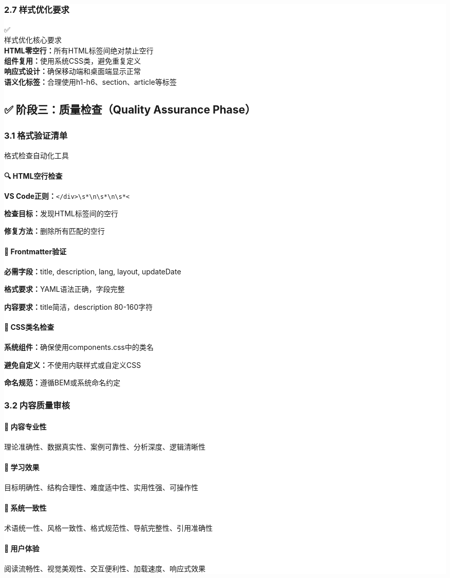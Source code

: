 ### 2.7 样式优化要求

<div class="success-block">
  <div class="success-icon">✅</div>
  <div class="success-content">
    <div class="success-title">样式优化核心要求</div>
    <div class="success-text">
      <strong>HTML零空行：</strong>所有HTML标签间绝对禁止空行<br>
      <strong>组件复用：</strong>使用系统CSS类，避免重复定义<br>
      <strong>响应式设计：</strong>确保移动端和桌面端显示正常<br>
      <strong>语义化标签：</strong>合理使用h1-h6、section、article等标签
    </div>
  </div>
</div>

## ✅ 阶段三：质量检查（Quality Assurance Phase）

### 3.1 格式验证清单

<div class="info-block">
  <div class="info-title">格式检查自动化工具</div>
  <div class="info-content">
    <div class="check-tools">
      <div class="tool-item">
        <h4>🔍 HTML空行检查</h4>
        <p><strong>VS Code正则：</strong><code>&lt;/div&gt;\s*\n\s*\n\s*&lt;</code></p>
        <p><strong>检查目标：</strong>发现HTML标签间的空行</p>
        <p><strong>修复方法：</strong>删除所有匹配的空行</p>
      </div>
      <div class="tool-item">
        <h4>📝 Frontmatter验证</h4>
        <p><strong>必需字段：</strong>title, description, lang, layout, updateDate</p>
        <p><strong>格式要求：</strong>YAML语法正确，字段完整</p>
        <p><strong>内容要求：</strong>title简洁，description 80-160字符</p>
      </div>
      <div class="tool-item">
        <h4>🎨 CSS类名检查</h4>
        <p><strong>系统组件：</strong>确保使用components.css中的类名</p>
        <p><strong>避免自定义：</strong>不使用内联样式或自定义CSS</p>
        <p><strong>命名规范：</strong>遵循BEM或系统命名约定</p>
      </div>
    </div>
  </div>
</div>

### 3.2 内容质量审核

<div class="key-points">
  <div class="key-point">
    <h4>📖 内容专业性</h4>
    <p>理论准确性、数据真实性、案例可靠性、分析深度、逻辑清晰性</p>
  </div>
  <div class="key-point">
    <h4>🎯 学习效果</h4>
    <p>目标明确性、结构合理性、难度适中性、实用性强、可操作性</p>
  </div>
  <div class="key-point">
    <h4>🔗 系统一致性</h4>
    <p>术语统一性、风格一致性、格式规范性、导航完整性、引用准确性</p>
  </div>
  <div class="key-point">
    <h4>📱 用户体验</h4>
    <p>阅读流畅性、视觉美观性、交互便利性、加载速度、响应式效果</p>